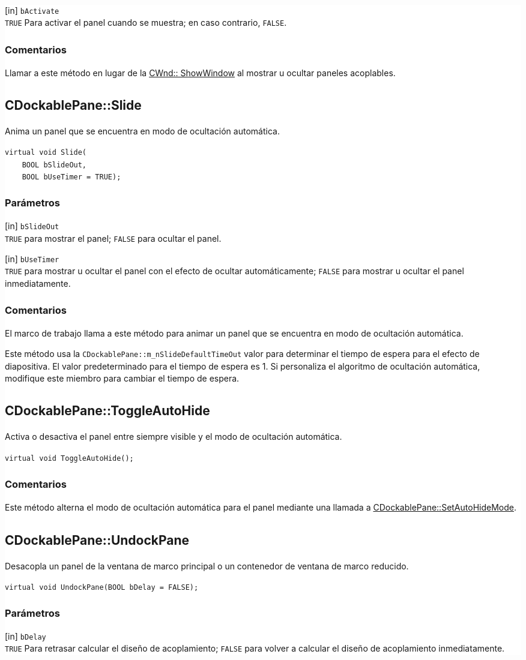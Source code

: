  [in] `bActivate`  
 `TRUE` Para activar el panel cuando se muestra; en caso contrario, `FALSE`.  
  
### <a name="remarks"></a>Comentarios  
 Llamar a este método en lugar de la [CWnd:: ShowWindow](../../mfc/reference/cwnd-class.md#showwindow) al mostrar u ocultar paneles acoplables.  
  
##  <a name="slide"></a>  CDockablePane::Slide  
 Anima un panel que se encuentra en modo de ocultación automática.  
  
```  
virtual void Slide(
    BOOL bSlideOut,  
    BOOL bUseTimer = TRUE);
```  
  
### <a name="parameters"></a>Parámetros  
 [in] `bSlideOut`  
 `TRUE` para mostrar el panel; `FALSE` para ocultar el panel.  
  
 [in] `bUseTimer`  
 `TRUE` para mostrar u ocultar el panel con el efecto de ocultar automáticamente; `FALSE` para mostrar u ocultar el panel inmediatamente.  
  
### <a name="remarks"></a>Comentarios  
 El marco de trabajo llama a este método para animar un panel que se encuentra en modo de ocultación automática.  
  
 Este método usa la `CDockablePane::m_nSlideDefaultTimeOut` valor para determinar el tiempo de espera para el efecto de diapositiva. El valor predeterminado para el tiempo de espera es 1. Si personaliza el algoritmo de ocultación automática, modifique este miembro para cambiar el tiempo de espera.  
  
##  <a name="toggleautohide"></a>  CDockablePane::ToggleAutoHide  
 Activa o desactiva el panel entre siempre visible y el modo de ocultación automática.  
  
```  
virtual void ToggleAutoHide();
```  
  
### <a name="remarks"></a>Comentarios  
 Este método alterna el modo de ocultación automática para el panel mediante una llamada a [CDockablePane::SetAutoHideMode](#setautohidemode).  
  
##  <a name="undockpane"></a>  CDockablePane::UndockPane  
 Desacopla un panel de la ventana de marco principal o un contenedor de ventana de marco reducido.  
  
```  
virtual void UndockPane(BOOL bDelay = FALSE);
```  
  
### <a name="parameters"></a>Parámetros  
 [in] `bDelay`  
 `TRUE` Para retrasar calcular el diseño de acoplamiento; `FALSE` para volver a calcular el diseño de acoplamiento inmediatamente.  
  